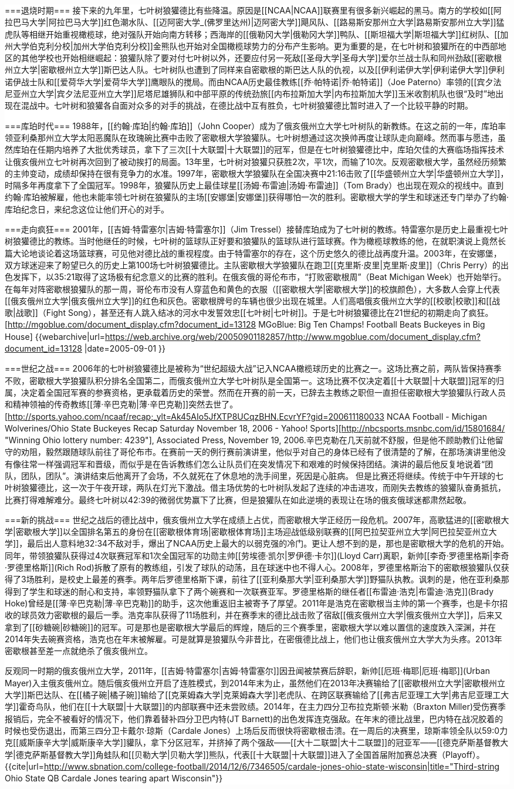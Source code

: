 ===退烧时期===
接下来的九年里，七叶树狼獾德比有些降温。原因是[[NCAA|NCAA]]联赛里有很多新兴崛起的黑马。南方的学校如[[阿拉巴马大学|阿拉巴马大学]]红色潮水队、[[迈阿密大学_(佛罗里达州)|迈阿密大学]]飓风队、[[路易斯安那州立大学|路易斯安那州立大学]]猛虎队等相继开始重视橄榄球，绝对强队开始向南方转移；西海岸的[[俄勒冈大学|俄勒冈大学]]鸭队、[[斯坦福大学|斯坦福大学]]红树队、[[加州大学伯克利分校|加州大学伯克利分校]]金熊队也开始对全国橄榄球势力的分布产生影响。更为重要的是，在七叶树和狼獾所在的中西部地区的其他学校也开始相继崛起：狼獾队除了要对付七叶树以外，还要应付另一死敌[[圣母大学|圣母大学]]爱尔兰战士队和同州劲敌[[密歇根州立大学|密歇根州立大学]]斯巴达人队。七叶树队也遭到了同样来自密歇根的斯巴达人队的仇视，以及[[伊利诺伊大学|伊利诺伊大学]]伊利诺伊战士队和[[爱荷华大学|爱荷华大学]]鹰眼队的搅局。而由NCAA历史最佳教练[[乔·帕特诺|乔·帕特诺]]（Joe Paterno）率领的[[宾夕法尼亚州立大学|宾夕法尼亚州立大学]]尼塔尼雄狮队和中部平原的传统劲旅[[内布拉斯加大学|内布拉斯加大学]]玉米收割机队也很“及时”地出现在混战中。七叶树和狼獾各自面对众多的对手的挑战，在德比战中互有胜负，七叶树狼獾德比暂时进入了一个比较平静的时期。

===库珀时代===
1988年，[[约翰·库珀|约翰·库珀]]（John Cooper）成为了俄亥俄州立大学七叶树队的新教练。在这之前的一年，库珀率领亚利桑那州立大学太阳恶魔队在玫瑰碗比赛中击败了密歇根大学狼獾队。七叶树想通过这次换帅再度让球队走向巅峰。然而事与愿违，虽然库珀在任期内培养了大批优秀球员，拿下了三次[[十大联盟|十大联盟]]的冠军，但是在七叶树狼獾德比中，库珀欠佳的大赛临场指挥技术让俄亥俄州立七叶树再次回到了被动挨打的局面。13年里，七叶树对狼獾只获胜2次，平1次，而输了10次。反观密歇根大学，虽然经历频繁的主帅变动，成绩却保持在很有竞争力的水准。1997年，密歇根大学狼獾队在全国决赛中21:16击败了[[华盛顿州立大学|华盛顿州立大学]]，时隔多年再度拿下了全国冠军。1998年，狼獾队历史上最佳球星[[汤姆·布雷迪|汤姆·布雷迪]]（Tom Brady）也出现在观众的视线中。直到约翰·库珀被解雇，他也未能率领七叶树在狼獾队的主场[[安娜堡|安娜堡]]获得哪怕一次的胜利。密歇根大学的学生和球迷还专门举办了约翰·库珀纪念日，来纪念这位让他们开心的对手。

===走向疯狂===
2001年，[[吉姆·特雷塞尔|吉姆·特雷塞尔]]（Jim Tressel）接替库珀成为了七叶树的教练。特雷塞尔是历史上最重视七叶树狼獾德比的教练。当时他继任的时候，七叶树的篮球队正好要和狼獾队的篮球队进行篮球赛。作为橄榄球教练的他，在就职演说上竟然长篇大论地谈论着这场篮球赛，可见他对德比战的重视程度。由于特雷塞尔的存在，这个历史悠久的德比战再度升温。2003年，在安娜堡，双方球迷迎来了盼望已久的历史上第100场七叶树狼獾德比。主队密歇根大学狼獾队在跑卫[[克里斯·皮里|克里斯·皮里]]（Chris Perry）的出色发挥下，以35:21取得了这场极有纪念意义的比赛的胜利。在俄亥俄的哥伦布市，“打败密歇根周”（Beat Michigan Week）也开始举行。在每年对阵密歇根狼獾队的那一周，哥伦布市没有人穿蓝色和黄色的衣服（[[密歇根大学|密歇根大学]]的校旗颜色），大多数人会穿上代表[[俄亥俄州立大学|俄亥俄州立大学]]的红色和灰色。密歇根牌号的车辆也很少出现在城里。人们高唱俄亥俄州立大学的[[校歌|校歌]]和[[战歌|战歌]]（Fight Song），甚至还有人跳入结冰的河水中发誓效忠[[七叶树|七叶树]]。于是七叶树狼獾德比在21世纪的初期走向了疯狂。<ref>[http://mgoblue.com/document_display.cfm?document_id=13128 MGoBlue: Big Ten Champs! Football Beats Buckeyes in Big House] {{webarchive|url=https://web.archive.org/web/20050901182857/http://www.mgoblue.com/document_display.cfm?document_id=13128 |date=2005-09-01 }}</ref> 

===世纪之战===
2006年的七叶树狼獾德比是被称为“世纪超级大战”记入NCAA橄榄球历史的比赛之一。这场比赛之前，两队皆保持赛季不败，密歇根大学狼獾队积分排名全国第二，而俄亥俄州立大学七叶树队是全国第一。这场比赛不仅决定着[[十大联盟|十大联盟]]冠军的归属，决定着全国冠军赛的参赛资格，更承载着历史的荣誉。然而在开赛的前一天，已辞去主教练之职但一直担任密歇根大学狼獾队行政人员和精神领袖的传奇教练[[薄·辛巴克勒|薄·辛巴克勒]]突然去世了。<ref>[http://sports.yahoo.com/ncaaf/recap;_ylt=Ak45AIo5JfXTP8UCqzBHN.EcvrYF?gid=200611180033 NCAA Football - Michigan Wolverines/Ohio State Buckeyes Recap Saturday November 18, 2006 - Yahoo! Sports]</ref><ref>[http://nbcsports.msnbc.com/id/15801684/ "Winning Ohio lottery number: 4239"], Associated Press, November 19, 2006.</ref>辛巴克勒在几天前就不舒服，但是他不顾助教们让他留守的劝阻，毅然跟随球队前往了哥伦布市。在赛前一天的例行赛前演讲里，他似乎对自己的身体已经有了很清楚的了解，在那场演讲里他没有像往常一样强调冠军和晋级，而似乎是在告诉教练们怎么让队员们在突发情况下和艰难的时候保持团结。演讲的最后他反复地说着“团队，团队，团队”。演讲结束后他离开了会场，不久就死在了休息地的洗手间里，死因是心脏病。 但是比赛还将继续。传统于中午开球的七叶树狼獾德比，这一次于午夜开球，两队在灯光下激战。借主场优势的七叶树队发起了连续的冲击进攻，而刚失去教练的狼獾队奋勇抵抗，比赛打得难解难分。最终七叶树以42:39的微弱优势赢下了比赛，但是狼獾队在如此逆境的表现让在场的俄亥俄球迷都肃然起敬。

===新的挑战===
世纪之战后的德比战中，俄亥俄州立大学在成绩上占优，而密歇根大学正经历一段危机。2007年，高歌猛进的[[密歇根大学|密歇根大学]]以全国排名第五的身份在[[密歇根体育场|密歇根体育场]]主场迎战低级别联赛的[[阿巴拉契亚州立大学|阿巴拉契亚州立大学]]，最后出人意料地32:34不敌对手，爆出了NCAA历史上最大的以弱克强的冷门。更让人想不到的是，那也是密歇根大学的危机的开始。同年，带领狼獾队获得过4次联赛冠军和1次全国冠军的功勋主帅[[劳埃德·凯尔|罗伊德·卡尔]](Lloyd Carr)离职，新帅[[李奇·罗德里格斯|李奇·罗德里格斯]](Rich Rod)拆散了原有的教练组，引发了球队的动荡，且在球迷中也不得人心。2008年，罗德里格斯治下的密歇根狼獾队仅获得了3场胜利，是校史上最差的赛季。两年后罗德里格斯下课，前往了[[亚利桑那大学|亚利桑那大学]]野猫队执教。讽刺的是，他在亚利桑那得到了学生和球迷的耐心和支持，率领野猫队拿下了两个碗赛和一次联赛亚军。罗德里格斯的继任者[[布雷迪·浩克|布雷迪·浩克]](Brady Hoke)曾经是[[薄·辛巴克勒|薄·辛巴克勒]]的助手，这次他重返旧主被寄予了厚望。2011年是浩克在密歇根当主帅的第一个赛季，也是卡尔招收的球员效力密歇根的最后一季。浩克率队获得了11场胜利，并在赛季末的德比战击败了宿敌[[俄亥俄州立大学|俄亥俄州立大学]]，后来又拿到了[[砂糖碗|砂糖碗]]的冠军。可是那也是密歇根大学最后的辉煌，随后的三个赛季里，密歇根大学以难以置信的速度跌入深渊，并在2014年失去碗赛资格，浩克也在年末被解雇。可是就算是狼獾队今非昔比，在密俄德比战上，他们也让俄亥俄州立大学大为头疼。2013年密歇根甚至差一点就绝杀了俄亥俄州立。

反观同一时期的俄亥俄州立大学，2011年，[[吉姆·特雷塞尔|吉姆·特雷塞尔]]因丑闻被禁赛后辞职，新帅[[厄班·梅耶|厄班·梅耶]](Urban Mayer)入主俄亥俄州立。随后俄亥俄州立开启了连胜模式，到2014年末为止，虽然他们在2013年决赛输给了[[密歇根州立大学|密歇根州立大学]]斯巴达队、在[[橘子碗|橘子碗]]输给了[[克莱姆森大学|克莱姆森大学]]老虎队、在跨区联赛输给了[[弗吉尼亚理工大学|弗吉尼亚理工大学]]霍奇鸟队，他们在[[十大联盟|十大联盟]]的内部联赛中还未尝败绩。2014年，在主力四分卫布拉克斯顿·米勒（Braxton Miller)受伤赛季报销后，完全不被看好的情况下，他们靠着替补四分卫巴内特(JT Barnett)的出色发挥连克强敌。在年末的德比战里，巴内特在战况胶着的时候也受伤退出，而第三四分卫卡戴尔·琼斯（Cardale Jones）上场后反而很快将密歇根击溃。在一周后的决赛里，琼斯率领全队以59:0力克[[威斯康辛大学|威斯康辛大学]]貛队，拿下分区冠军，并挤掉了两个强敌——[[大十二联盟|大十二联盟]]的冠亚军——[[德克萨斯基督教大学|德克萨斯基督教大学]]角蛙队和[[贝勒大学|贝勒大学]]熊队，代表[[十大联盟|十大联盟]]进入了全国首届附加赛总决赛（Playoff）。<ref>{{cite|url=http://www.sbnation.com/college-football/2014/12/6/7346505/cardale-jones-ohio-state-wisconsin|title="Third-string Ohio State QB Cardale Jones tearing apart Wisconsin"}}</ref>
